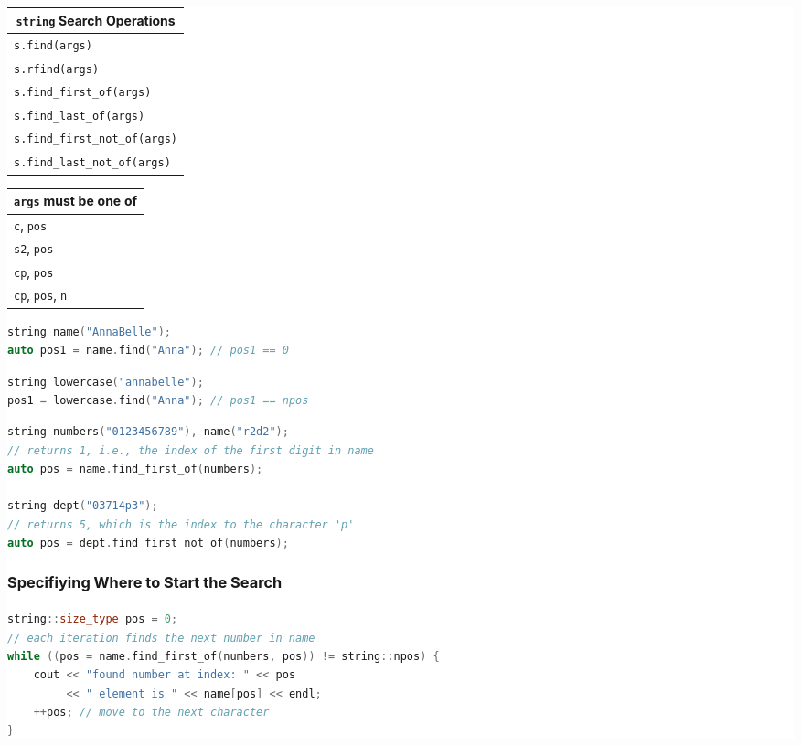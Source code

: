 | `string` Search Operations  |
| --------------------------- |
| `s.find(args)`              |
| `s.rfind(args)`             |
| `s.find_first_of(args)`     |
| `s.find_last_of(args)`      |
| `s.find_first_not_of(args)` |
| `s.find_last_not_of(args)`  |

| `args` must be one of |
| --------------------- |
| `c`, `pos`            |
| `s2`, `pos`           |
| `cp`, `pos`           |
| `cp`, `pos`, `n`      |

```cpp
string name("AnnaBelle");
auto pos1 = name.find("Anna"); // pos1 == 0
```

```cpp
string lowercase("annabelle");
pos1 = lowercase.find("Anna"); // pos1 == npos
```

```cpp
string numbers("0123456789"), name("r2d2");
// returns 1, i.e., the index of the first digit in name
auto pos = name.find_first_of(numbers);

string dept("03714p3");
// returns 5, which is the index to the character 'p'
auto pos = dept.find_first_not_of(numbers);
```

### Specifiying Where to Start the Search

```cpp
string::size_type pos = 0;
// each iteration finds the next number in name
while ((pos = name.find_first_of(numbers, pos)) != string::npos) {
    cout << "found number at index: " << pos
         << " element is " << name[pos] << endl;
    ++pos; // move to the next character
}
```
